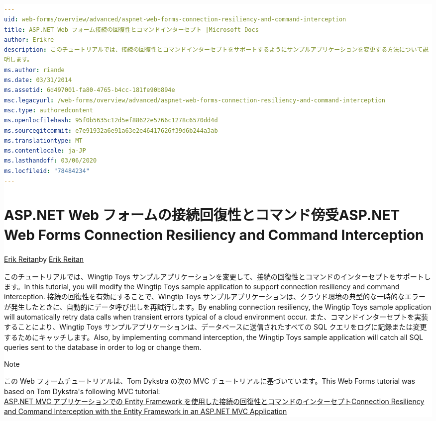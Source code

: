 ```yaml
---
uid: web-forms/overview/advanced/aspnet-web-forms-connection-resiliency-and-command-interception
title: ASP.NET Web フォーム接続の回復性とコマンドインターセプト |Microsoft Docs
author: Erikre
description: このチュートリアルでは、接続の回復性とコマンドインターセプトをサポートするようにサンプルアプリケーションを変更する方法について説明します。
ms.author: riande
ms.date: 03/31/2014
ms.assetid: 6d497001-fa80-4765-b4cc-181fe90b894e
msc.legacyurl: /web-forms/overview/advanced/aspnet-web-forms-connection-resiliency-and-command-interception
msc.type: authoredcontent
ms.openlocfilehash: 95f0b5635c12d5ef88622e5766c1278c6570dd4d
ms.sourcegitcommit: e7e91932a6e91a63e2e46417626f39d6b244a3ab
ms.translationtype: MT
ms.contentlocale: ja-JP
ms.lasthandoff: 03/06/2020
ms.locfileid: "78484234"
---
```

# <a name="aspnet-web-forms-connection-resiliency-and-command-interception"></a><span data-ttu-id="4158a-103">ASP.NET Web フォームの接続回復性とコマンド傍受</span><span class="sxs-lookup"><span data-stu-id="4158a-103">ASP.NET Web Forms Connection Resiliency and Command Interception</span></span>

<span data-ttu-id="4158a-104">[Erik Reitan](https://github.com/Erikre)</span><span class="sxs-lookup"><span data-stu-id="4158a-104">by [Erik Reitan](https://github.com/Erikre)</span></span>

<span data-ttu-id="4158a-105">このチュートリアルでは、Wingtip Toys サンプルアプリケーションを変更して、接続の回復性とコマンドのインターセプトをサポートします。</span><span class="sxs-lookup"><span data-stu-id="4158a-105">In this tutorial, you will modify the Wingtip Toys sample application to support connection resiliency and command interception.</span></span> <span data-ttu-id="4158a-106">接続の回復性を有効にすることで、Wingtip Toys サンプルアプリケーションは、クラウド環境の典型的な一時的なエラーが発生したときに、自動的にデータ呼び出しを再試行します。</span><span class="sxs-lookup"><span data-stu-id="4158a-106">By enabling connection resiliency, the Wingtip Toys sample application will automatically retry data calls when transient errors typical of a cloud environment occur.</span></span> <span data-ttu-id="4158a-107">また、コマンドインターセプトを実装することにより、Wingtip Toys サンプルアプリケーションは、データベースに送信されたすべての SQL クエリをログに記録または変更するためにキャッチします。</span><span class="sxs-lookup"><span data-stu-id="4158a-107">Also, by implementing command interception, the Wingtip Toys sample application will catch all SQL queries sent to the database in order to log or change them.</span></span>

> [!NOTE] 
> 
> <span data-ttu-id="4158a-108">この Web フォームチュートリアルは、Tom Dykstra の次の MVC チュートリアルに基づいています。</span><span class="sxs-lookup"><span data-stu-id="4158a-108">This Web Forms tutorial was based on Tom Dykstra's following MVC tutorial:</span></span>  
> [<span data-ttu-id="4158a-109">ASP.NET MVC アプリケーションでの Entity Framework を使用した接続の回復性とコマンドのインターセプト</span><span class="sxs-lookup"><span data-stu-id="4158a-109">Connection Resiliency and Command Interception with the Entity Framework in an ASP.NET MVC Application</span></span>](../../../mvc/overview/getting-started/getting-started-with-ef-using-mvc/connection-resiliency-and-command-interception-with-the-entity-framework-in-an-asp-net-mvc-application.md)
